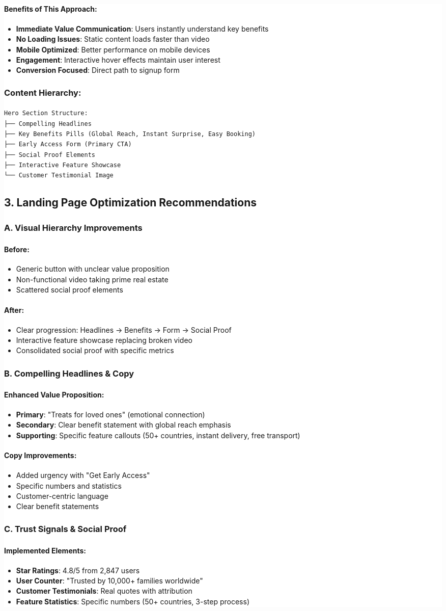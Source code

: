 #### Benefits of This Approach:
- **Immediate Value Communication**: Users instantly understand key benefits
- **No Loading Issues**: Static content loads faster than video
- **Mobile Optimized**: Better performance on mobile devices
- **Engagement**: Interactive hover effects maintain user interest
- **Conversion Focused**: Direct path to signup form

### Content Hierarchy:
```
Hero Section Structure:
├── Compelling Headlines
├── Key Benefits Pills (Global Reach, Instant Surprise, Easy Booking)
├── Early Access Form (Primary CTA)
├── Social Proof Elements
├── Interactive Feature Showcase
└── Customer Testimonial Image
```

## 3. Landing Page Optimization Recommendations

### A. Visual Hierarchy Improvements

#### Before:
- Generic button with unclear value proposition
- Non-functional video taking prime real estate
- Scattered social proof elements

#### After:
- Clear progression: Headlines → Benefits → Form → Social Proof
- Interactive feature showcase replacing broken video
- Consolidated social proof with specific metrics

### B. Compelling Headlines & Copy

#### Enhanced Value Proposition:
- **Primary**: "Treats for loved ones" (emotional connection)
- **Secondary**: Clear benefit statement with global reach emphasis
- **Supporting**: Specific feature callouts (50+ countries, instant delivery, free transport)

#### Copy Improvements:
- Added urgency with "Get Early Access"
- Specific numbers and statistics
- Customer-centric language
- Clear benefit statements

### C. Trust Signals & Social Proof

#### Implemented Elements:
- **Star Ratings**: 4.8/5 from 2,847 users
- **User Counter**: "Trusted by 10,000+ families worldwide"
- **Customer Testimonials**: Real quotes with attribution
- **Feature Statistics**: Specific numbers (50+ countries, 3-step process)
